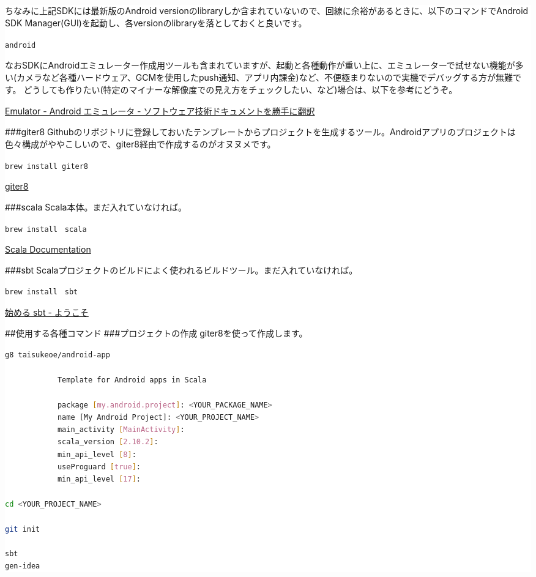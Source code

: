 ちなみに上記SDKには最新版のAndroid versionのlibraryしか含まれていないので、回線に余裕があるときに、以下のコマンドでAndroid SDK Manager(GUI)を起動し、各versionのlibraryを落としておくと良いです。

``` bash
android
```		

なおSDKにAndroidエミュレーター作成用ツールも含まれていますが、起動と各種動作が重い上に、エミュレーターで試せない機能が多い(カメラなど各種ハードウェア、GCMを使用したpush通知、アプリ内課金)など、不便極まりないので実機でデバッグする方が無難です。
どうしても作りたい(特定のマイナーな解像度での見え方をチェックしたい、など)場合は、以下を参考にどうぞ。

[Emulator - Android エミュレータ - ソフトウェア技術ドキュメントを勝手に翻訳](https://sites.google.com/a/techdoctranslator.com/jp/android/developing/tools/emulator)

###giter8
Githubのリポジトリに登録しておいたテンプレートからプロジェクトを生成するツール。Androidアプリのプロジェクトは色々構成がややこしいので、giter8経由で作成するのがオヌヌメです。

``` bash
brew install giter8
```

[giter8](https://github.com/n8han/giter8)

###scala
Scala本体。まだ入れていなければ。

``` bash
brew install　scala
```
[Scala Documentation](http://docs.scala-lang.org/index.html#)

###sbt
Scalaプロジェクトのビルドによく使われるビルドツール。まだ入れていなければ。

``` bash
brew install　sbt
```

[始める sbt - ようこそ](http://scalajp.github.io/sbt-getting-started-guide-ja/)
			
##使用する各種コマンド
###プロジェクトの作成
giter8を使って作成します。

``` bash
g8 taisukeoe/android-app
		
			Template for Android apps in Scala 

		 	package [my.android.project]: <YOUR_PACKAGE_NAME>
		 	name [My Android Project]: <YOUR_PROJECT_NAME>
		 	main_activity [MainActivity]: 
		 	scala_version [2.10.2]: 
		 	min_api_level [8]: 
		 	useProguard [true]: 
		 	min_api_level [17]: 
				
cd <YOUR_PROJECT_NAME>

git init
		
sbt
gen-idea
```
